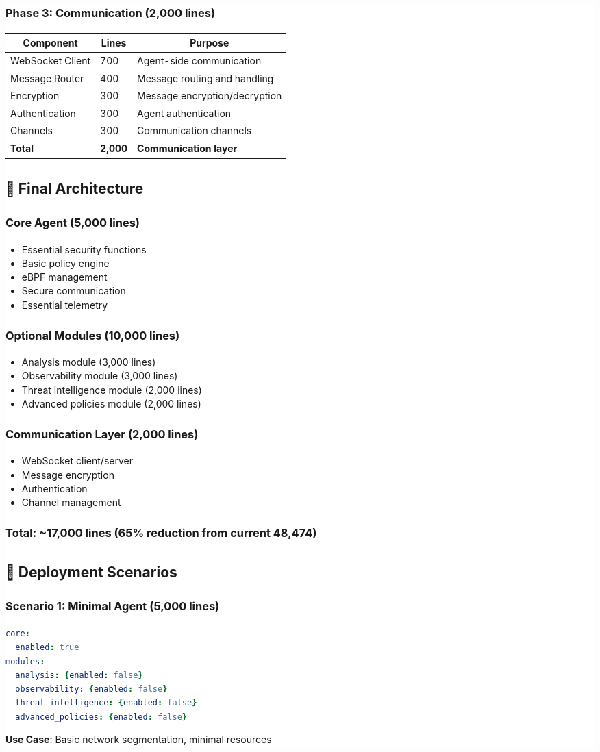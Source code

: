 ### Phase 3: Communication (2,000 lines)
| Component | Lines | Purpose |
|-----------|-------|---------|
| WebSocket Client | 700 | Agent-side communication |
| Message Router | 400 | Message routing and handling |
| Encryption | 300 | Message encryption/decryption |
| Authentication | 300 | Agent authentication |
| Channels | 300 | Communication channels |
| **Total** | **2,000** | **Communication layer** |

## 🎯 Final Architecture

### Core Agent (5,000 lines)
- Essential security functions
- Basic policy engine
- eBPF management
- Secure communication
- Essential telemetry

### Optional Modules (10,000 lines)
- Analysis module (3,000 lines)
- Observability module (3,000 lines)
- Threat intelligence module (2,000 lines)
- Advanced policies module (2,000 lines)

### Communication Layer (2,000 lines)
- WebSocket client/server
- Message encryption
- Authentication
- Channel management

### Total: ~17,000 lines (65% reduction from current 48,474)

## 🚀 Deployment Scenarios

### Scenario 1: Minimal Agent (5,000 lines)
```yaml
core:
  enabled: true
modules:
  analysis: {enabled: false}
  observability: {enabled: false}
  threat_intelligence: {enabled: false}
  advanced_policies: {enabled: false}
```
**Use Case**: Basic network segmentation, minimal resources
